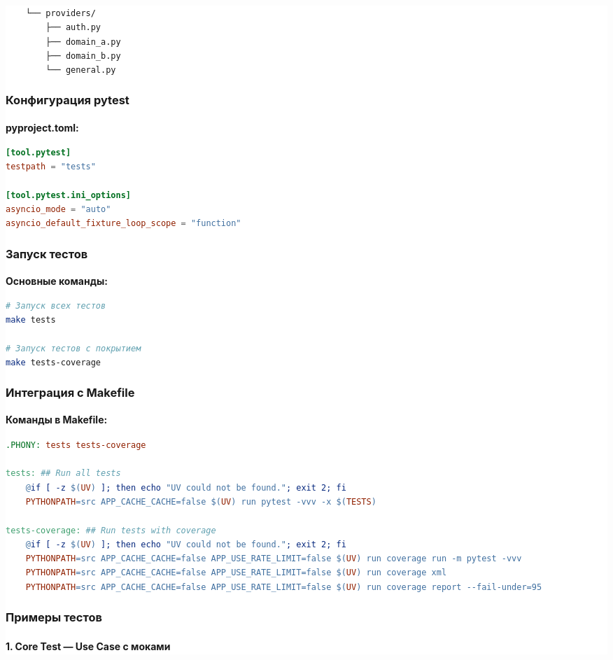 ```
    └── providers/
        ├── auth.py
        ├── domain_a.py
        ├── domain_b.py
        └── general.py
```

### Конфигурация pytest

**pyproject.toml:**
```toml
[tool.pytest]
testpath = "tests"

[tool.pytest.ini_options]
asyncio_mode = "auto"
asyncio_default_fixture_loop_scope = "function"
```

### Запуск тестов

**Основные команды:**
```bash
# Запуск всех тестов
make tests

# Запуск тестов с покрытием
make tests-coverage
```

### Интеграция с Makefile

**Команды в Makefile:**
```makefile
.PHONY: tests tests-coverage

tests: ## Run all tests
	@if [ -z $(UV) ]; then echo "UV could not be found."; exit 2; fi
	PYTHONPATH=src APP_CACHE_CACHE=false $(UV) run pytest -vvv -x $(TESTS)

tests-coverage: ## Run tests with coverage
	@if [ -z $(UV) ]; then echo "UV could not be found."; exit 2; fi
	PYTHONPATH=src APP_CACHE_CACHE=false APP_USE_RATE_LIMIT=false $(UV) run coverage run -m pytest -vvv
	PYTHONPATH=src APP_CACHE_CACHE=false APP_USE_RATE_LIMIT=false $(UV) run coverage xml
	PYTHONPATH=src APP_CACHE_CACHE=false APP_USE_RATE_LIMIT=false $(UV) run coverage report --fail-under=95
```

### Примеры тестов

#### 1. Core Test — Use Case с моками
